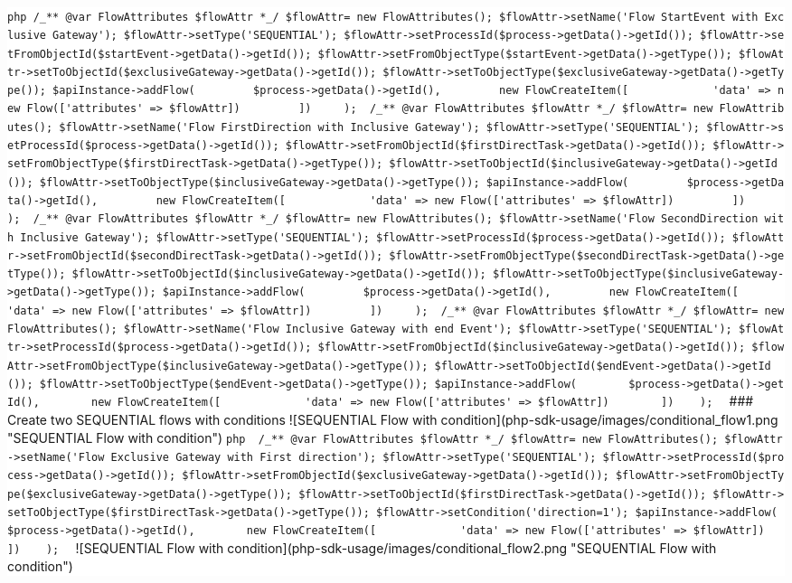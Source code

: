 ```php /_** @var FlowAttributes $flowAttr *_/ $flowAttr= new FlowAttributes(); $flowAttr->setName('Flow StartEvent with Exclusive Gateway'); $flowAttr->setType('SEQUENTIAL'); $flowAttr->setProcessId($process->getData()->getId()); $flowAttr->setFromObjectId($startEvent->getData()->getId()); $flowAttr->setFromObjectType($startEvent->getData()->getType()); $flowAttr->setToObjectId($exclusiveGateway->getData()->getId()); $flowAttr->setToObjectType($exclusiveGateway->getData()->getType()); $apiInstance->addFlow(         $process->getData()->getId(),         new FlowCreateItem([             'data' => new Flow(['attributes' => $flowAttr])         ])     );  /_** @var FlowAttributes $flowAttr *_/ $flowAttr= new FlowAttributes(); $flowAttr->setName('Flow FirstDirection with Inclusive Gateway'); $flowAttr->setType('SEQUENTIAL'); $flowAttr->setProcessId($process->getData()->getId()); $flowAttr->setFromObjectId($firstDirectTask->getData()->getId()); $flowAttr->setFromObjectType($firstDirectTask->getData()->getType()); $flowAttr->setToObjectId($inclusiveGateway->getData()->getId()); $flowAttr->setToObjectType($inclusiveGateway->getData()->getType()); $apiInstance->addFlow(         $process->getData()->getId(),         new FlowCreateItem([             'data' => new Flow(['attributes' => $flowAttr])         ])     );  /_** @var FlowAttributes $flowAttr *_/ $flowAttr= new FlowAttributes(); $flowAttr->setName('Flow SecondDirection with Inclusive Gateway'); $flowAttr->setType('SEQUENTIAL'); $flowAttr->setProcessId($process->getData()->getId()); $flowAttr->setFromObjectId($secondDirectTask->getData()->getId()); $flowAttr->setFromObjectType($secondDirectTask->getData()->getType()); $flowAttr->setToObjectId($inclusiveGateway->getData()->getId()); $flowAttr->setToObjectType($inclusiveGateway->getData()->getType()); $apiInstance->addFlow(         $process->getData()->getId(),         new FlowCreateItem([            'data' => new Flow(['attributes' => $flowAttr])         ])     );  /_** @var FlowAttributes $flowAttr *_/ $flowAttr= new FlowAttributes(); $flowAttr->setName('Flow Inclusive Gateway with end Event'); $flowAttr->setType('SEQUENTIAL'); $flowAttr->setProcessId($process->getData()->getId()); $flowAttr->setFromObjectId($inclusiveGateway->getData()->getId()); $flowAttr->setFromObjectType($inclusiveGateway->getData()->getType()); $flowAttr->setToObjectId($endEvent->getData()->getId()); $flowAttr->setToObjectType($endEvent->getData()->getType()); $apiInstance->addFlow(        $process->getData()->getId(),        new FlowCreateItem([             'data' => new Flow(['attributes' => $flowAttr])        ])    );  ```  ### Create two SEQUENTIAL flows with conditions  ![SEQUENTIAL Flow with condition](php-sdk-usage/images/conditional_flow1.png \"SEQUENTIAL Flow with condition\")  ```php  /_** @var FlowAttributes $flowAttr *_/ $flowAttr= new FlowAttributes(); $flowAttr->setName('Flow Exclusive Gateway with First direction'); $flowAttr->setType('SEQUENTIAL'); $flowAttr->setProcessId($process->getData()->getId()); $flowAttr->setFromObjectId($exclusiveGateway->getData()->getId()); $flowAttr->setFromObjectType($exclusiveGateway->getData()->getType()); $flowAttr->setToObjectId($firstDirectTask->getData()->getId()); $flowAttr->setToObjectType($firstDirectTask->getData()->getType()); $flowAttr->setCondition('direction=1'); $apiInstance->addFlow(        $process->getData()->getId(),        new FlowCreateItem([             'data' => new Flow(['attributes' => $flowAttr])        ])    );  ```  ![SEQUENTIAL Flow with condition](php-sdk-usage/images/conditional_flow2.png \"SEQUENTIAL Flow with condition\")